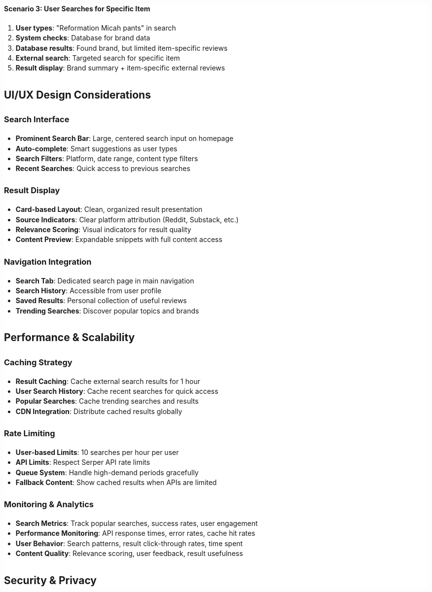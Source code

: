 #### **Scenario 3: User Searches for Specific Item**
1. **User types**: "Reformation Micah pants" in search
2. **System checks**: Database for brand data
3. **Database results**: Found brand, but limited item-specific reviews
4. **External search**: Targeted search for specific item
5. **Result display**: Brand summary + item-specific external reviews

## UI/UX Design Considerations

### **Search Interface**
- **Prominent Search Bar**: Large, centered search input on homepage
- **Auto-complete**: Smart suggestions as user types
- **Search Filters**: Platform, date range, content type filters
- **Recent Searches**: Quick access to previous searches

### **Result Display**
- **Card-based Layout**: Clean, organized result presentation
- **Source Indicators**: Clear platform attribution (Reddit, Substack, etc.)
- **Relevance Scoring**: Visual indicators for result quality
- **Content Preview**: Expandable snippets with full content access

### **Navigation Integration**
- **Search Tab**: Dedicated search page in main navigation
- **Search History**: Accessible from user profile
- **Saved Results**: Personal collection of useful reviews
- **Trending Searches**: Discover popular topics and brands

## Performance & Scalability

### **Caching Strategy**
- **Result Caching**: Cache external search results for 1 hour
- **User Search History**: Cache recent searches for quick access
- **Popular Searches**: Cache trending searches and results
- **CDN Integration**: Distribute cached results globally

### **Rate Limiting**
- **User-based Limits**: 10 searches per hour per user
- **API Limits**: Respect Serper API rate limits
- **Queue System**: Handle high-demand periods gracefully
- **Fallback Content**: Show cached results when APIs are limited

### **Monitoring & Analytics**
- **Search Metrics**: Track popular searches, success rates, user engagement
- **Performance Monitoring**: API response times, error rates, cache hit rates
- **User Behavior**: Search patterns, result click-through rates, time spent
- **Content Quality**: Relevance scoring, user feedback, result usefulness

## Security & Privacy
